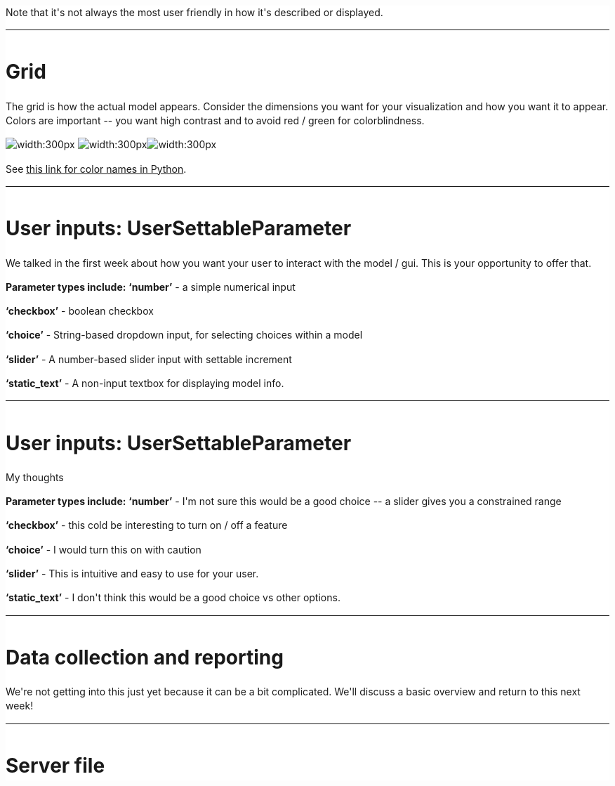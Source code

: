 Note that it's not always the most user friendly in how it's described or displayed. 

---
# Grid
The grid is how the actual model appears. Consider the dimensions you want for your visualization and how you want it to appear. Colors are important -- you want high contrast and to avoid red / green for colorblindness. 


 ![width:300px](../../images/red_green.png)  ![width:300px](../../images/low_contrast.png)![width:300px](../../images/gray.png)

See [this link for color names in Python](https://matplotlib.org/stable/gallery/color/named_colors.html).

---
# User inputs: UserSettableParameter
We talked in the first week about how you want your user to interact with the model / gui. This is your opportunity to offer that. 

**Parameter types include:**
**‘number’** - a simple numerical input

**‘checkbox’** - boolean checkbox

**‘choice’** - String-based dropdown input, for selecting choices within a model

**‘slider’** - A number-based slider input with settable increment

**‘static_text’** - A non-input textbox for displaying model info.


---
# User inputs: UserSettableParameter
My thoughts

**Parameter types include:**
**‘number’** - I'm not sure this would be a good choice -- a slider gives you a constrained range 

**‘checkbox’** - this cold be interesting to turn on / off a feature

**‘choice’** - I would turn this on with caution

**‘slider’** - This is intuitive and easy to use for your user.

**‘static_text’** - I don't think this would be a good choice vs other options. 

---
# Data collection and reporting
We're not getting into this just yet because it can be a bit complicated. We'll discuss a basic overview and return to this next week!

---
# Server file

